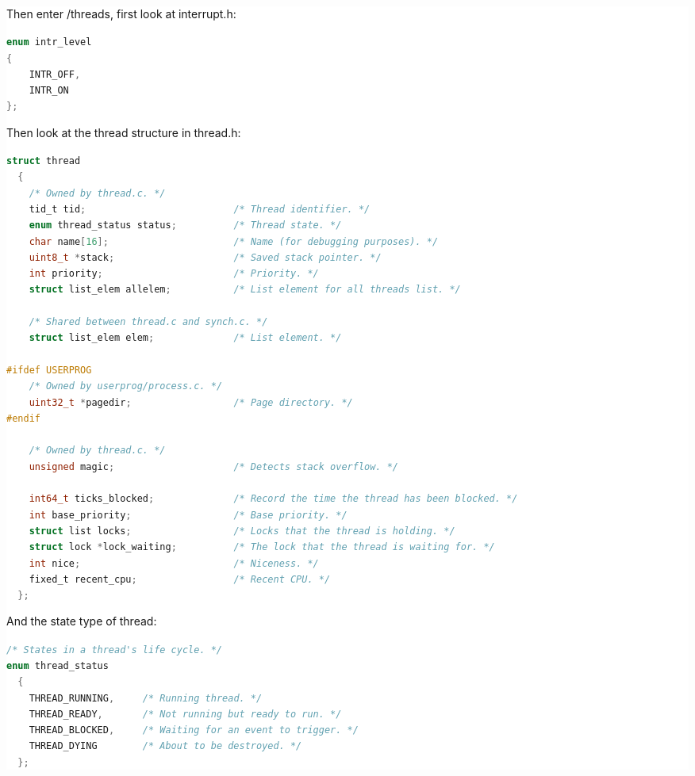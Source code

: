 Then enter /threads, first look at interrupt.h:
```c
enum intr_level
{
	INTR_OFF,
	INTR_ON
};
```
Then look at the thread structure in thread.h:

```c
struct thread
  {
    /* Owned by thread.c. */
    tid_t tid;                          /* Thread identifier. */
    enum thread_status status;          /* Thread state. */
    char name[16];                      /* Name (for debugging purposes). */
    uint8_t *stack;                     /* Saved stack pointer. */
    int priority;                       /* Priority. */
    struct list_elem allelem;           /* List element for all threads list. */

    /* Shared between thread.c and synch.c. */
    struct list_elem elem;              /* List element. */

#ifdef USERPROG
    /* Owned by userprog/process.c. */
    uint32_t *pagedir;                  /* Page directory. */
#endif

    /* Owned by thread.c. */
    unsigned magic;                     /* Detects stack overflow. */

    int64_t ticks_blocked;              /* Record the time the thread has been blocked. */
    int base_priority;                  /* Base priority. */
    struct list locks;                  /* Locks that the thread is holding. */
    struct lock *lock_waiting;          /* The lock that the thread is waiting for. */
    int nice;                           /* Niceness. */
    fixed_t recent_cpu;                 /* Recent CPU. */
  };

```
And the state type of thread:
```c
/* States in a thread's life cycle. */
enum thread_status
  {
    THREAD_RUNNING,     /* Running thread. */
    THREAD_READY,       /* Not running but ready to run. */
    THREAD_BLOCKED,     /* Waiting for an event to trigger. */
    THREAD_DYING        /* About to be destroyed. */
  };

```
